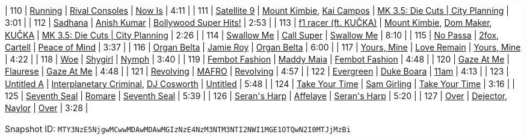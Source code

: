 | 110 | [Running](https://open.spotify.com/track/0VzV34W0NidIVjz6IPlEEV) | [Rival Consoles](https://open.spotify.com/artist/05lIUgmmsmTX2N9dCKc8rC) | [Now Is](https://open.spotify.com/album/5volqabPjMCyMnT1GZKYgz) | 4:11 |
| 111 | [Satellite 9](https://open.spotify.com/track/3FqpMDBmmQJmJOBAkMWors) | [Mount Kimbie](https://open.spotify.com/artist/3NUtpWpGDoffm3RCGhSHtl), [Kai Campos](https://open.spotify.com/artist/0ud7Vcl9BBEoOVwoWDqXIH) | [MK 3.5: Die Cuts \| City Planning](https://open.spotify.com/album/5s6aGKI2wpPxegrhLXmGIG) | 3:01 |
| 112 | [Sadhana](https://open.spotify.com/track/6ilWOSGCIpyRCnVUZsSbEB) | [Anish Kumar](https://open.spotify.com/artist/4pSMnAlD8JVEW3eZDuaQH8) | [Bollywood Super Hits!](https://open.spotify.com/album/4E8Z8tAqCxz884FxZX8xsY) | 2:53 |
| 113 | [f1 racer \(ft\. KUČKA\)](https://open.spotify.com/track/52Pyhmuoxg9LmxO6L4qnsA) | [Mount Kimbie](https://open.spotify.com/artist/3NUtpWpGDoffm3RCGhSHtl), [Dom Maker](https://open.spotify.com/artist/0mOUTmvCZnw2EWdQqY3RGc), [KUČKA](https://open.spotify.com/artist/6JcD2YKEhgimweLpUI0NEw) | [MK 3.5: Die Cuts \| City Planning](https://open.spotify.com/album/5s6aGKI2wpPxegrhLXmGIG) | 2:26 |
| 114 | [Swallow Me](https://open.spotify.com/track/44ZTXLhsvi5vaXTDhQsm33) | [Call Super](https://open.spotify.com/artist/1FVo44KTXqxo3JxXADWTd9) | [Swallow Me](https://open.spotify.com/album/6jLS18y1cCwi7TTy8ljUBU) | 8:10 |
| 115 | [No Passa](https://open.spotify.com/track/2jT3SPpQCkkHilhF799MUR) | [2fox](https://open.spotify.com/artist/4E9diB5Z272adMK6Hnn5c0), [Cartell](https://open.spotify.com/artist/1MVD2kfZ6DypFq4iQVKyvM) | [Peace of Mind](https://open.spotify.com/album/0fPfWMKz6eplxREP6GtTBG) | 3:37 |
| 116 | [Organ Belta](https://open.spotify.com/track/0Uo3ri0yFn2iUh2c3Z54uO) | [Jamie Roy](https://open.spotify.com/artist/79ABJJGvLA87FSIayREkBM) | [Organ Belta](https://open.spotify.com/album/4DuqITm0UJZ2HQTpJ6gMga) | 6:00 |
| 117 | [Yours, Mine](https://open.spotify.com/track/6fHovUU6c7i3h7GY8S6BSs) | [Love Remain](https://open.spotify.com/artist/5ELuqqizVx5FdajBcrBckx) | [Yours, Mine](https://open.spotify.com/album/2qJSWpxdRK6auFOhwSWjCn) | 4:22 |
| 118 | [Woe](https://open.spotify.com/track/28xeM58xfbn0ahMEfjAsHP) | [Shygirl](https://open.spotify.com/artist/3M3wTTCDwicRubwMyHyEDy) | [Nymph](https://open.spotify.com/album/3i4ZYO2l14kCTRzw90JmZ4) | 3:40 |
| 119 | [Fembot Fashion](https://open.spotify.com/track/1iWfrT2k3jOcsa1yoRuOPB) | [Maddy Maia](https://open.spotify.com/artist/61DvbqY9Ihl7jmhQEEpSgU) | [Fembot Fashion](https://open.spotify.com/album/1VxBZzFSS3333QGfdZ82IT) | 4:48 |
| 120 | [Gaze At Me](https://open.spotify.com/track/4HjFcknvaFWQNP9rJQngIz) | [Flaurese](https://open.spotify.com/artist/2ZZtx5Nl2hf5rjM2q9XE06) | [Gaze At Me](https://open.spotify.com/album/3PlaYGAJ0bpQdoINq60Zd6) | 4:48 |
| 121 | [Revolving](https://open.spotify.com/track/2NmFvSMwXVq96rjluHhPyR) | [MAFRO](https://open.spotify.com/artist/2Y9v3pyVuYM0o8bSLAUUZm) | [Revolving](https://open.spotify.com/album/5e2NRFbu2mYDhCPfBbVhGF) | 4:57 |
| 122 | [Evergreen](https://open.spotify.com/track/5uDNFpDhvw65Jwc7F4UJJg) | [Duke Boara](https://open.spotify.com/artist/6EL8x2zkCRGzb32jvrSI56) | [11am](https://open.spotify.com/album/6O7SMt9EaEj5ReO3qmvpU7) | 4:13 |
| 123 | [Untitled A](https://open.spotify.com/track/0dCoAtdih1oipgbx4jFqcg) | [Interplanetary Criminal](https://open.spotify.com/artist/6uJ51uV5rYzu1MJkC4CceI), [DJ Cosworth](https://open.spotify.com/artist/0Sgo1SIN7qc7fDw7v14IDm) | [Untitled](https://open.spotify.com/album/1KemAxEMdpdvlJQNLXIRIy) | 5:48 |
| 124 | [Take Your Time](https://open.spotify.com/track/5D898hh48b15X198JU0DVC) | [Sam Girling](https://open.spotify.com/artist/3zQO5XxE5WRRWqk58vt0dS) | [Take Your Time](https://open.spotify.com/album/33cA6byk0CpaeqecpKzyvw) | 3:16 |
| 125 | [Seventh Seal](https://open.spotify.com/track/5aMmekZWQmnfiaCZXDqENv) | [Romare](https://open.spotify.com/artist/6d1HqiWNEKV9zFqQM9WeYo) | [Seventh Seal](https://open.spotify.com/album/4e1bF5FHt0n07req9vRSQn) | 5:39 |
| 126 | [Seran's Harp](https://open.spotify.com/track/0FU3cNMUISYdzNrzZTKC5V) | [Affelaye](https://open.spotify.com/artist/08Xoy5Glpl7MyzzZsRfRPJ) | [Seran's Harp](https://open.spotify.com/album/3LIgUgTag5FzdcvBAFX1t8) | 5:20 |
| 127 | [Over](https://open.spotify.com/track/7j8ZIYTv5F5hIXY9IRIZnY) | [Dejector](https://open.spotify.com/artist/0WwAYiS9iUf3VNUqRniJsi), [Naylor](https://open.spotify.com/artist/7pwuyPsv8oRsNL7nnhqOLy) | [Over](https://open.spotify.com/album/4LdTjdQXW6E6Y1hrj9E5BS) | 3:28 |

Snapshot ID: `MTY3NzE5NjgwMCwwMDAwMDAwMGIzNzE4NzM3NTM3NTI2NWI1MGE1OTQwN2I0MTJjMzBi`
